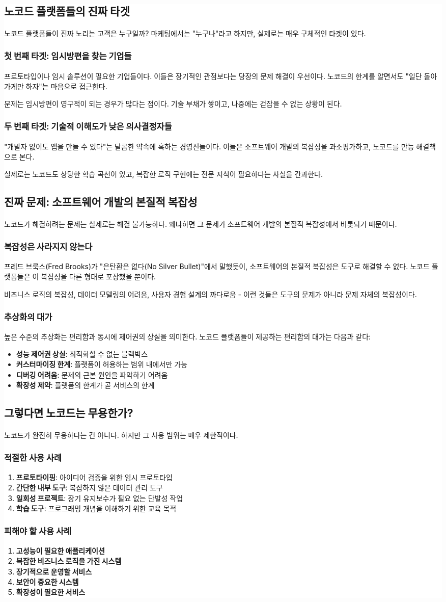 ## 노코드 플랫폼들의 진짜 타겟

노코드 플랫폼들이 진짜 노리는 고객은 누구일까? 마케팅에서는 "누구나"라고 하지만, 실제로는 매우 구체적인 타겟이 있다.

### 첫 번째 타겟: 임시방편을 찾는 기업들

프로토타입이나 임시 솔루션이 필요한 기업들이다. 이들은 장기적인 관점보다는 당장의 문제 해결이 우선이다. 노코드의 한계를 알면서도 "일단 돌아가게만 하자"는 마음으로 접근한다.

문제는 임시방편이 영구적이 되는 경우가 많다는 점이다. 기술 부채가 쌓이고, 나중에는 걷잡을 수 없는 상황이 된다.

### 두 번째 타겟: 기술적 이해도가 낮은 의사결정자들

"개발자 없이도 앱을 만들 수 있다"는 달콤한 약속에 혹하는 경영진들이다. 이들은 소프트웨어 개발의 복잡성을 과소평가하고, 노코드를 만능 해결책으로 본다.

실제로는 노코드도 상당한 학습 곡선이 있고, 복잡한 로직 구현에는 전문 지식이 필요하다는 사실을 간과한다.

## 진짜 문제: 소프트웨어 개발의 본질적 복잡성

노코드가 해결하려는 문제는 실제로는 해결 불가능하다. 왜냐하면 그 문제가 소프트웨어 개발의 본질적 복잡성에서 비롯되기 때문이다.

### 복잡성은 사라지지 않는다

프레드 브룩스(Fred Brooks)가 "은탄환은 없다(No Silver Bullet)"에서 말했듯이, 소프트웨어의 본질적 복잡성은 도구로 해결할 수 없다. 노코드 플랫폼들은 이 복잡성을 다른 형태로 포장했을 뿐이다.

비즈니스 로직의 복잡성, 데이터 모델링의 어려움, 사용자 경험 설계의 까다로움 - 이런 것들은 도구의 문제가 아니라 문제 자체의 복잡성이다.

### 추상화의 대가

높은 수준의 추상화는 편리함과 동시에 제어권의 상실을 의미한다. 노코드 플랫폼들이 제공하는 편리함의 대가는 다음과 같다:

- **성능 제어권 상실**: 최적화할 수 없는 블랙박스
- **커스터마이징 한계**: 플랫폼이 허용하는 범위 내에서만 가능
- **디버깅 어려움**: 문제의 근본 원인을 파악하기 어려움
- **확장성 제약**: 플랫폼의 한계가 곧 서비스의 한계

## 그렇다면 노코드는 무용한가?

노코드가 완전히 무용하다는 건 아니다. 하지만 그 사용 범위는 매우 제한적이다.

### 적절한 사용 사례

1. **프로토타이핑**: 아이디어 검증을 위한 임시 프로토타입
2. **간단한 내부 도구**: 복잡하지 않은 데이터 관리 도구
3. **일회성 프로젝트**: 장기 유지보수가 필요 없는 단발성 작업
4. **학습 도구**: 프로그래밍 개념을 이해하기 위한 교육 목적

### 피해야 할 사용 사례

1. **고성능이 필요한 애플리케이션**
2. **복잡한 비즈니스 로직을 가진 시스템**
3. **장기적으로 운영할 서비스**
4. **보안이 중요한 시스템**
5. **확장성이 필요한 서비스**
